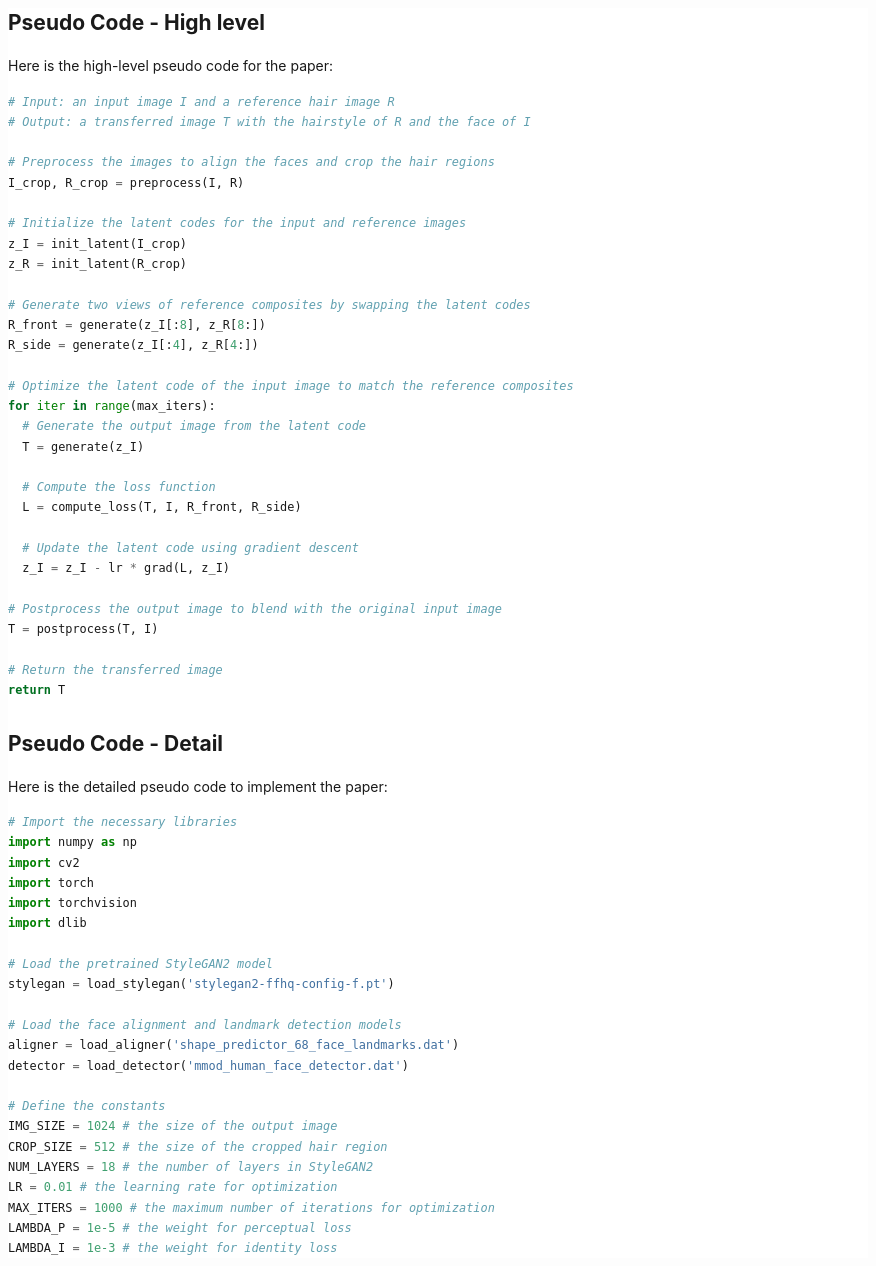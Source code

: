 ## Pseudo Code - High level

Here is the high-level pseudo code for the paper:

```python
# Input: an input image I and a reference hair image R
# Output: a transferred image T with the hairstyle of R and the face of I

# Preprocess the images to align the faces and crop the hair regions
I_crop, R_crop = preprocess(I, R)

# Initialize the latent codes for the input and reference images
z_I = init_latent(I_crop)
z_R = init_latent(R_crop)

# Generate two views of reference composites by swapping the latent codes
R_front = generate(z_I[:8], z_R[8:])
R_side = generate(z_I[:4], z_R[4:])

# Optimize the latent code of the input image to match the reference composites
for iter in range(max_iters):
  # Generate the output image from the latent code
  T = generate(z_I)

  # Compute the loss function
  L = compute_loss(T, I, R_front, R_side)

  # Update the latent code using gradient descent
  z_I = z_I - lr * grad(L, z_I)

# Postprocess the output image to blend with the original input image
T = postprocess(T, I)

# Return the transferred image
return T
```


## Pseudo Code - Detail

Here is the detailed pseudo code to implement the paper:

```python
# Import the necessary libraries
import numpy as np
import cv2
import torch
import torchvision
import dlib

# Load the pretrained StyleGAN2 model
stylegan = load_stylegan('stylegan2-ffhq-config-f.pt')

# Load the face alignment and landmark detection models
aligner = load_aligner('shape_predictor_68_face_landmarks.dat')
detector = load_detector('mmod_human_face_detector.dat')

# Define the constants
IMG_SIZE = 1024 # the size of the output image
CROP_SIZE = 512 # the size of the cropped hair region
NUM_LAYERS = 18 # the number of layers in StyleGAN2
LR = 0.01 # the learning rate for optimization
MAX_ITERS = 1000 # the maximum number of iterations for optimization
LAMBDA_P = 1e-5 # the weight for perceptual loss
LAMBDA_I = 1e-3 # the weight for identity loss
```

[1]: https://arxiv.org/abs/2304.02744 "[2304.02744] StyleGAN Salon: Multi-View Latent Optimization for Pose ..."
[2]: https://arxiv.org/pdf/2304.02744.pdf "arXiv.org e-Print archive"
[3]: http://arxiv-export2.library.cornell.edu/abs/2304.02744v3 "[2304.02744v3] StyleGAN Salon: Multi-View Latent Optimization for Pose ..."
[1]: https://arxiv.org/abs/2304.02744 "[2304.02744] StyleGAN Salon: Multi-View Latent Optimization for Pose ..."
[2]: https://arxiv.org/pdf/2304.02744.pdf "arXiv.org e-Print archive"
[3]: http://arxiv-export2.library.cornell.edu/abs/2304.02744v3 "[2304.02744v3] StyleGAN Salon: Multi-View Latent Optimization for Pose ..."
[1]: https://arxiv.org/abs/2304.02744 "[2304.02744] StyleGAN Salon: Multi-View Latent Optimization for Pose ..."
[2]: https://arxiv.org/pdf/2304.02744.pdf "arXiv.org e-Print archive"
[3]: http://arxiv-export2.library.cornell.edu/abs/2304.02744v3 "[2304.02744v3] StyleGAN Salon: Multi-View Latent Optimization for Pose ..."